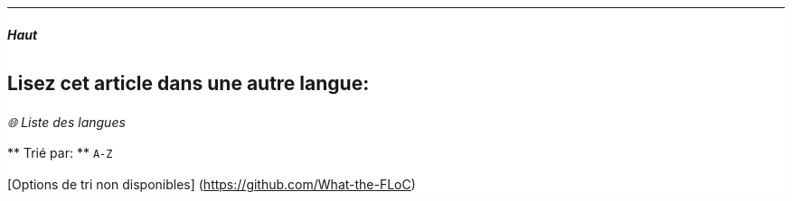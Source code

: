 ***

##### Haut

## Lisez cet article dans une autre langue:

_🌐 Liste des langues_

** Trié par: ** `A-Z`

[Options de tri non disponibles] (https://github.com/What-the-FLoC)
